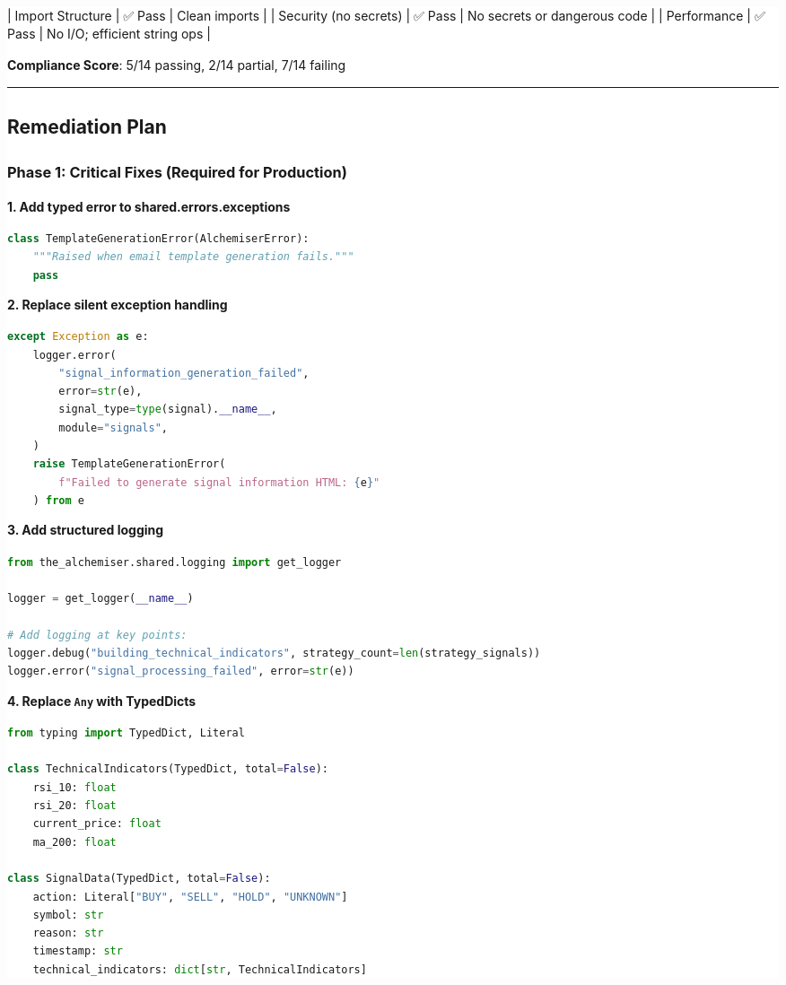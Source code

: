 | Import Structure | ✅ Pass | Clean imports |
| Security (no secrets) | ✅ Pass | No secrets or dangerous code |
| Performance | ✅ Pass | No I/O; efficient string ops |

**Compliance Score**: 5/14 passing, 2/14 partial, 7/14 failing

---

## Remediation Plan

### Phase 1: Critical Fixes (Required for Production)

**1. Add typed error to shared.errors.exceptions**
```python
class TemplateGenerationError(AlchemiserError):
    """Raised when email template generation fails."""
    pass
```

**2. Replace silent exception handling**
```python
except Exception as e:
    logger.error(
        "signal_information_generation_failed",
        error=str(e),
        signal_type=type(signal).__name__,
        module="signals",
    )
    raise TemplateGenerationError(
        f"Failed to generate signal information HTML: {e}"
    ) from e
```

**3. Add structured logging**
```python
from the_alchemiser.shared.logging import get_logger

logger = get_logger(__name__)

# Add logging at key points:
logger.debug("building_technical_indicators", strategy_count=len(strategy_signals))
logger.error("signal_processing_failed", error=str(e))
```

**4. Replace `Any` with TypedDicts**
```python
from typing import TypedDict, Literal

class TechnicalIndicators(TypedDict, total=False):
    rsi_10: float
    rsi_20: float
    current_price: float
    ma_200: float

class SignalData(TypedDict, total=False):
    action: Literal["BUY", "SELL", "HOLD", "UNKNOWN"]
    symbol: str
    reason: str
    timestamp: str
    technical_indicators: dict[str, TechnicalIndicators]
```
